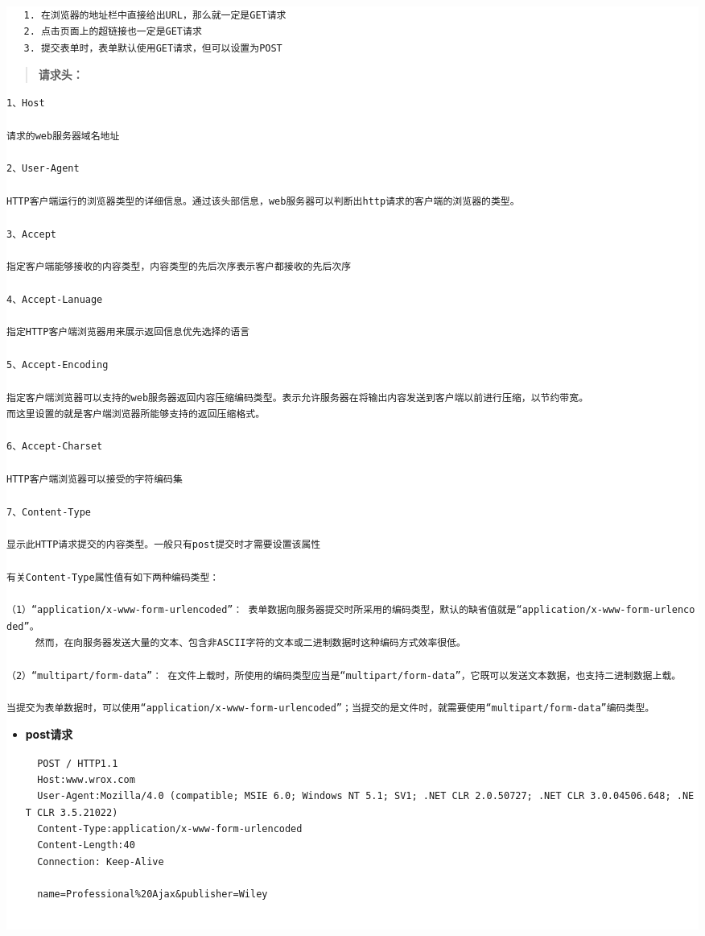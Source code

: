        1. 在浏览器的地址栏中直接给出URL，那么就一定是GET请求
       2. 点击页面上的超链接也一定是GET请求
       3. 提交表单时，表单默认使用GET请求，但可以设置为POST


> **请求头：**

	
	1、Host
	
	请求的web服务器域名地址
	
	2、User-Agent
	
	HTTP客户端运行的浏览器类型的详细信息。通过该头部信息，web服务器可以判断出http请求的客户端的浏览器的类型。
	
	3、Accept
	
	指定客户端能够接收的内容类型，内容类型的先后次序表示客户都接收的先后次序
	
	4、Accept-Lanuage
	
	指定HTTP客户端浏览器用来展示返回信息优先选择的语言
	
	5、Accept-Encoding
	
	指定客户端浏览器可以支持的web服务器返回内容压缩编码类型。表示允许服务器在将输出内容发送到客户端以前进行压缩，以节约带宽。
	而这里设置的就是客户端浏览器所能够支持的返回压缩格式。
	
	6、Accept-Charset
	
	HTTP客户端浏览器可以接受的字符编码集
	
	7、Content-Type
	
	显示此HTTP请求提交的内容类型。一般只有post提交时才需要设置该属性
	
	有关Content-Type属性值有如下两种编码类型：
	
	（1）“application/x-www-form-urlencoded”： 表单数据向服务器提交时所采用的编码类型，默认的缺省值就是“application/x-www-form-urlencoded”。
	     然而，在向服务器发送大量的文本、包含非ASCII字符的文本或二进制数据时这种编码方式效率很低。
	
	（2）“multipart/form-data”： 在文件上载时，所使用的编码类型应当是“multipart/form-data”，它既可以发送文本数据，也支持二进制数据上载。
	
	当提交为表单数据时，可以使用“application/x-www-form-urlencoded”；当提交的是文件时，就需要使用“multipart/form-data”编码类型。

- **post请求**

		
		POST / HTTP1.1
		Host:www.wrox.com
		User-Agent:Mozilla/4.0 (compatible; MSIE 6.0; Windows NT 5.1; SV1; .NET CLR 2.0.50727; .NET CLR 3.0.04506.648; .NET CLR 3.5.21022)
		Content-Type:application/x-www-form-urlencoded
		Content-Length:40
		Connection: Keep-Alive
		
		name=Professional%20Ajax&publisher=Wiley




<br>
